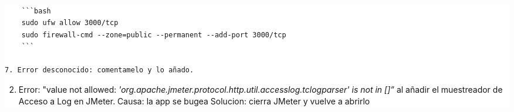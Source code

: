         ```bash
        sudo ufw allow 3000/tcp
        sudo firewall-cmd --zone=public --permanent --add-port 3000/tcp
        ```
        
    7. Error desconocido: comentamelo y lo añado.
    
2. Error: "value not allowed: *'org.apache.jmeter.protocol.http.util.accesslog.tclogparser' is not in []”* al añadir el muestreador de Acceso a Log en JMeter.
Causa: la app se bugea
Solucion: cierra JMeter y vuelve a abrirlo